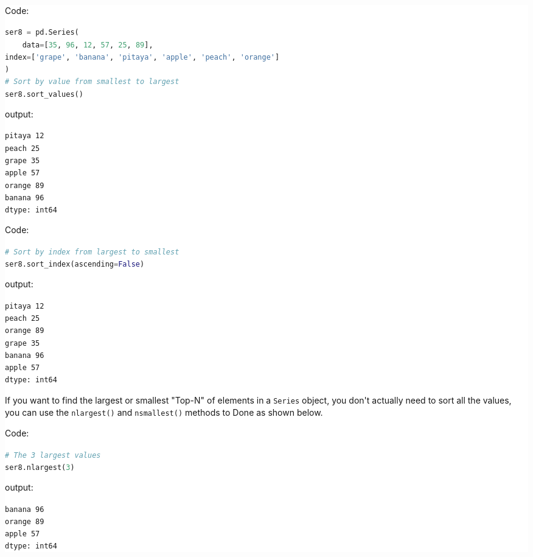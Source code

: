 Code:

````Python
ser8 = pd.Series(
    data=[35, 96, 12, 57, 25, 89],
index=['grape', 'banana', 'pitaya', 'apple', 'peach', 'orange']
)
# Sort by value from smallest to largest
ser8.sort_values()
````

output:

````
pitaya 12
peach 25
grape 35
apple 57
orange 89
banana 96
dtype: int64
````


Code:

````Python
# Sort by index from largest to smallest
ser8.sort_index(ascending=False)
````

output:

````
pitaya 12
peach 25
orange 89
grape 35
banana 96
apple 57
dtype: int64
````

If you want to find the largest or smallest "Top-N" of elements in a `Series` object, you don't actually need to sort all the values, you can use the `nlargest()` and `nsmallest()` methods to Done as shown below.

Code:

````Python
# The 3 largest values
ser8.nlargest(3)
````

output:

````
banana 96
orange 89
apple 57
dtype: int64
````
